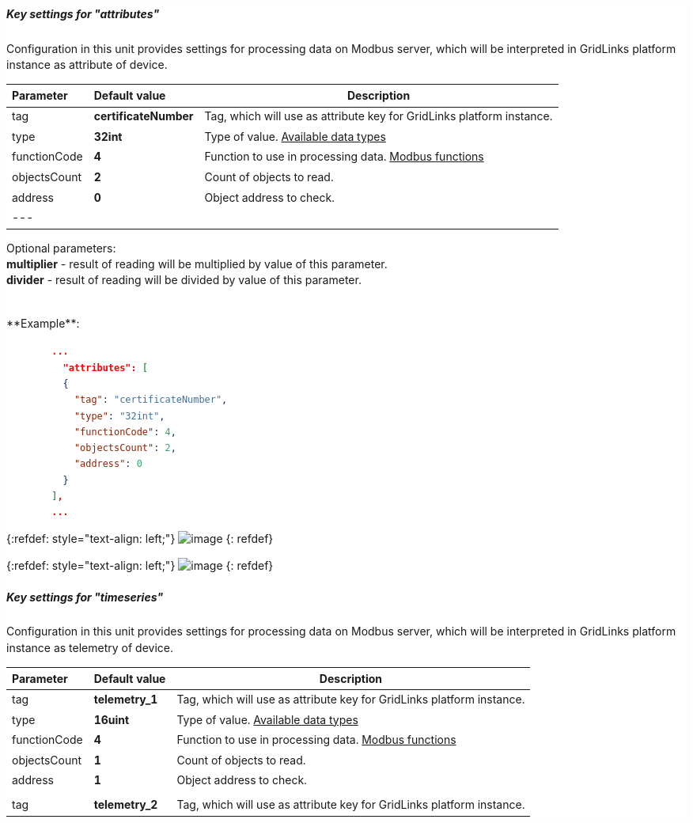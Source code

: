 ##### Key settings for "attributes"
Configuration in this unit provides settings for processing data on Modbus server, which will be interpreted in GridLinks platform instance as attribute of device.

| **Parameter** | **Default value**   | **Description**                                                          |
|:-|:-|-
| tag           | **certificateNumber** | Tag, which will use as attribute key for GridLinks platform instance.        |
| type          | **32int**             | Type of value. [Available data types](#data-types)                             |
| functionCode  | **4**                 | Function to use in processing data. [Modbus functions](#modbus-functions)      |
| objectsCount  | **2**                 | Count of objects to read.                                                      |
| address       | **0**                 | Object address to check.                                                       |
|---

Optional parameters:  
**multiplier** - result of reading will be multiplied by value of this parameter.  
**divider** - result of reading will be divided by value of this parameter.  

<br>
**Example**:

```json
        ...
          "attributes": [
          {
            "tag": "certificateNumber",
            "type": "32int",
            "functionCode": 4,
            "objectsCount": 2,
            "address": 0
          }
        ],
        ...
```

{:refdef: style="text-align: left;"}
![image](/images/gateway/gateway-modbus-attributes-1.png)
{: refdef}

{:refdef: style="text-align: left;"}
![image](/images/gateway/gateway-modbus-attributes-2.png)
{: refdef}

##### Key settings for "timeseries"
Configuration in this unit provides settings for processing data on Modbus server, which will be interpreted in GridLinks platform instance as telemetry of device.

| **Parameter** | **Default value**   | **Description**                                                                              |
|:-|:-|-
| tag           | **telemetry_1** | Tag, which will use as attribute key for GridLinks platform instance.                             |
| type          | **16uint**      | Type of value. [Available data types](#data-types)                                                  |
| functionCode  | **4**           | Function to use in processing data. [Modbus functions](#modbus-functions)                           |
| objectsCount  | **1**           | Count of objects to read.                                                                           |
| address       | **1**           | Object address to check.                                                                            |
|               |                 |                                                                                                     |
| tag           | **telemetry_2** | Tag, which will use as attribute key for GridLinks platform instance.                             |
